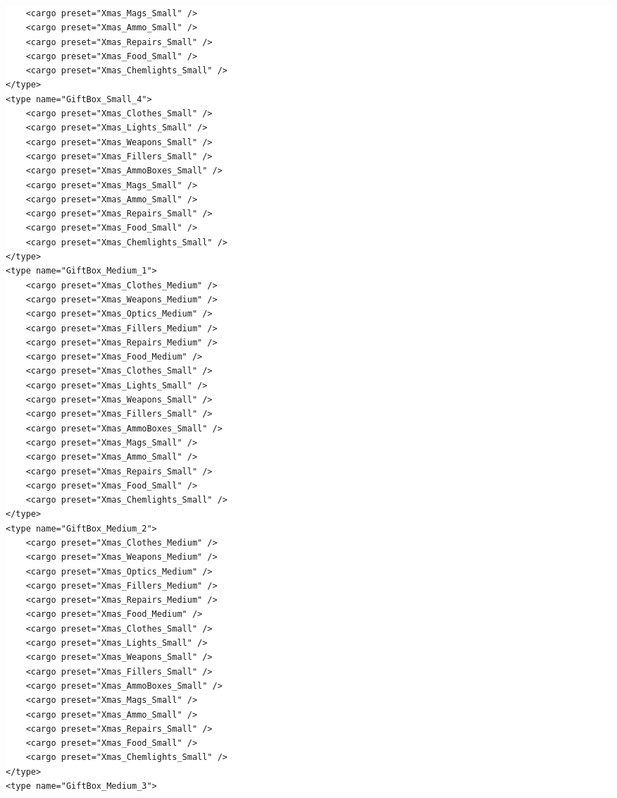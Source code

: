 		<cargo preset="Xmas_Mags_Small" />
		<cargo preset="Xmas_Ammo_Small" />
		<cargo preset="Xmas_Repairs_Small" />
		<cargo preset="Xmas_Food_Small" />
		<cargo preset="Xmas_Chemlights_Small" />
	</type>
	<type name="GiftBox_Small_4">
		<cargo preset="Xmas_Clothes_Small" />
		<cargo preset="Xmas_Lights_Small" />
		<cargo preset="Xmas_Weapons_Small" />
		<cargo preset="Xmas_Fillers_Small" />
		<cargo preset="Xmas_AmmoBoxes_Small" />
		<cargo preset="Xmas_Mags_Small" />
		<cargo preset="Xmas_Ammo_Small" />
		<cargo preset="Xmas_Repairs_Small" />
		<cargo preset="Xmas_Food_Small" />
		<cargo preset="Xmas_Chemlights_Small" />
	</type>
	<type name="GiftBox_Medium_1">
		<cargo preset="Xmas_Clothes_Medium" />
		<cargo preset="Xmas_Weapons_Medium" />
		<cargo preset="Xmas_Optics_Medium" />
		<cargo preset="Xmas_Fillers_Medium" />
		<cargo preset="Xmas_Repairs_Medium" />
		<cargo preset="Xmas_Food_Medium" />
		<cargo preset="Xmas_Clothes_Small" />
		<cargo preset="Xmas_Lights_Small" />
		<cargo preset="Xmas_Weapons_Small" />
		<cargo preset="Xmas_Fillers_Small" />
		<cargo preset="Xmas_AmmoBoxes_Small" />
		<cargo preset="Xmas_Mags_Small" />
		<cargo preset="Xmas_Ammo_Small" />
		<cargo preset="Xmas_Repairs_Small" />
		<cargo preset="Xmas_Food_Small" />
		<cargo preset="Xmas_Chemlights_Small" />
	</type>
	<type name="GiftBox_Medium_2">
		<cargo preset="Xmas_Clothes_Medium" />
		<cargo preset="Xmas_Weapons_Medium" />
		<cargo preset="Xmas_Optics_Medium" />
		<cargo preset="Xmas_Fillers_Medium" />
		<cargo preset="Xmas_Repairs_Medium" />
		<cargo preset="Xmas_Food_Medium" />
		<cargo preset="Xmas_Clothes_Small" />
		<cargo preset="Xmas_Lights_Small" />
		<cargo preset="Xmas_Weapons_Small" />
		<cargo preset="Xmas_Fillers_Small" />
		<cargo preset="Xmas_AmmoBoxes_Small" />
		<cargo preset="Xmas_Mags_Small" />
		<cargo preset="Xmas_Ammo_Small" />
		<cargo preset="Xmas_Repairs_Small" />
		<cargo preset="Xmas_Food_Small" />
		<cargo preset="Xmas_Chemlights_Small" />
	</type>
	<type name="GiftBox_Medium_3">

